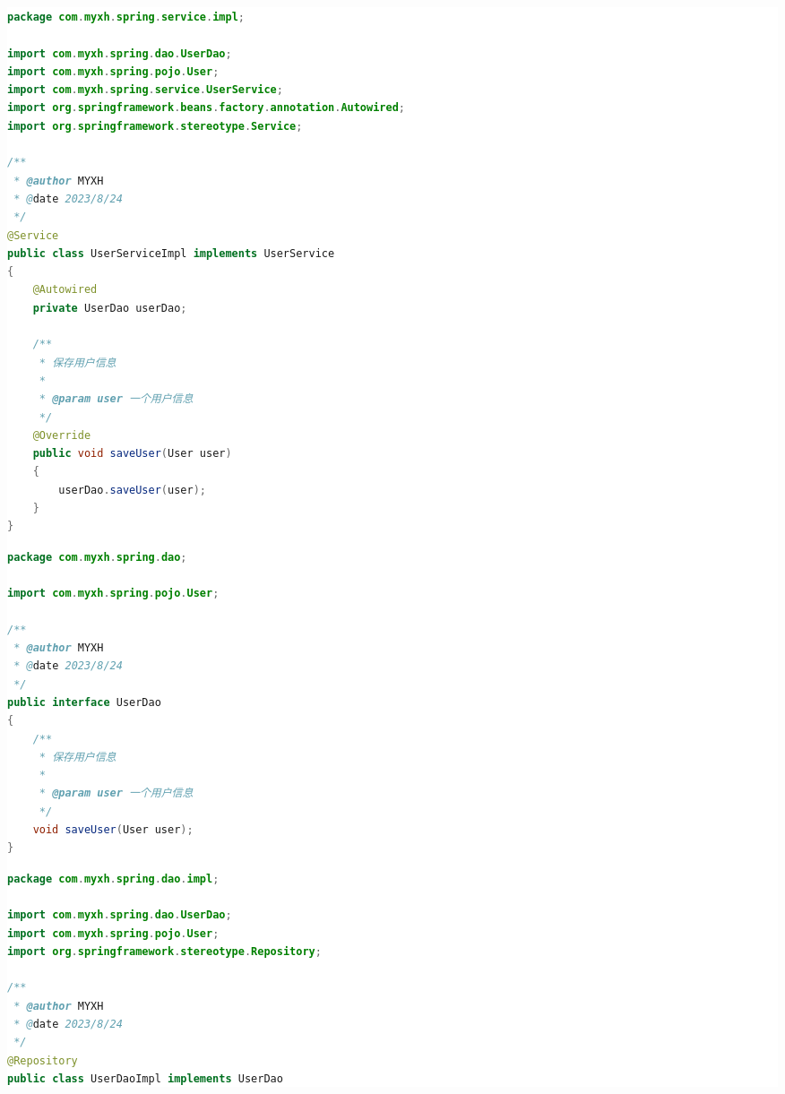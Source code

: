 ```java
package com.myxh.spring.service.impl;

import com.myxh.spring.dao.UserDao;
import com.myxh.spring.pojo.User;
import com.myxh.spring.service.UserService;
import org.springframework.beans.factory.annotation.Autowired;
import org.springframework.stereotype.Service;

/**
 * @author MYXH
 * @date 2023/8/24
 */
@Service
public class UserServiceImpl implements UserService
{
    @Autowired
    private UserDao userDao;

    /**
     * 保存用户信息
     *
     * @param user 一个用户信息
     */
    @Override
    public void saveUser(User user)
    {
        userDao.saveUser(user);
    }
}
```

```java
package com.myxh.spring.dao;

import com.myxh.spring.pojo.User;

/**
 * @author MYXH
 * @date 2023/8/24
 */
public interface UserDao
{
    /**
     * 保存用户信息
     *
     * @param user 一个用户信息
     */
    void saveUser(User user);
}
```

```java
package com.myxh.spring.dao.impl;

import com.myxh.spring.dao.UserDao;
import com.myxh.spring.pojo.User;
import org.springframework.stereotype.Repository;

/**
 * @author MYXH
 * @date 2023/8/24
 */
@Repository
public class UserDaoImpl implements UserDao
```